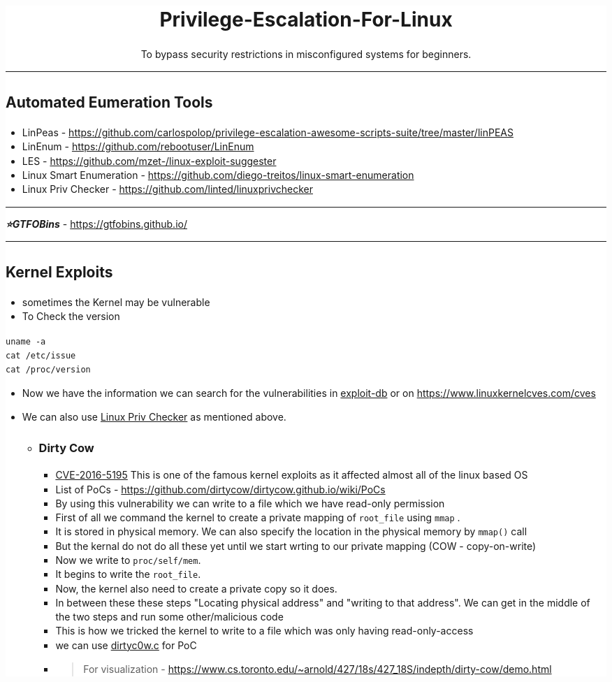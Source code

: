 <h1 align="center">
  Privilege-Escalation-For-Linux
</h1>
<p align="center">
  To bypass security restrictions in misconfigured systems for beginners.
</p>


<hr style="width:100%;text-align:left;margin-center:0">




## Automated Eumeration Tools

  - LinPeas - https://github.com/carlospolop/privilege-escalation-awesome-scripts-suite/tree/master/linPEAS
  - LinEnum - https://github.com/rebootuser/LinEnum
  - LES - https://github.com/mzet-/linux-exploit-suggester
  - Linux Smart Enumeration - https://github.com/diego-treitos/linux-smart-enumeration
  - Linux Priv Checker - https://github.com/linted/linuxprivchecker 

<hr style="width:100%;text-align:left;margin-center:0">

***⭐GTFOBins*** - https://gtfobins.github.io/ 

<hr style="width:100%;text-align:left;margin-center:0">

## Kernel Exploits
  - sometimes the Kernel may be vulnerable
  - To Check the version 
```
uname -a
cat /etc/issue
cat /proc/version
```
  - Now we have the information we can search for the vulnerabilities in [exploit-db](www.exploit-db.com) or on https://www.linuxkernelcves.com/cves
  - We can also use [Linux Priv Checker]( https://github.com/linted/linuxprivchecker ) as mentioned above.
  
    - ### Dirty Cow  

       - [CVE-2016-5195](https://www.linuxkernelcves.com/cves/CVE-2016-5195) This is one of the famous kernel exploits as it affected almost all of the linux based OS
       - List of PoCs - https://github.com/dirtycow/dirtycow.github.io/wiki/PoCs
       - By using this vulnerability we can write to a file which we have read-only permission
       - First of all we command the kernel to create a private mapping of ``root_file`` using ``mmap`` .
       - It is stored in physical memory. We can also specify the location in the physical memory by ``mmap()`` call
       - But the kernal do not do all these yet until we start wrting to our private mapping (COW - copy-on-write)
       - Now we write to ``proc/self/mem``.
       - It begins to write the  ``root_file``.
       - Now, the kernel also need to create a private copy so it does.
       - In between these these steps "Locating physical address" and "writing to that address". We can get in the middle of the two steps and run some other/malicious code 
       - This is how we tricked the kernel to write to a file which was only having read-only-access
       - we can use [dirtyc0w.c](https://github.com/dirtycow/dirtycow.github.io/blob/master/dirtyc0w.c) for PoC
       - > For visualization -  https://www.cs.toronto.edu/~arnold/427/18s/427_18S/indepth/dirty-cow/demo.html
